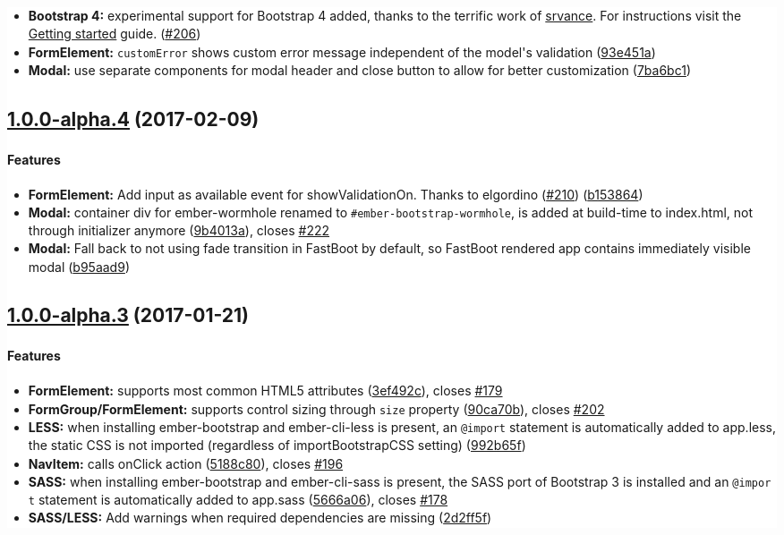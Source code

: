 * **Bootstrap 4:** experimental support for Bootstrap 4 added, thanks to the terrific work of [srvance](https://github.com/srvance). For instructions visit the [Getting started](http://www.ember-bootstrap.com/#/getting-started/bootstrap-4) guide. ([#206](https://github.com/kaliber5/ember-bootstrap/pull/206))
* **FormElement:** `customError` shows custom error message independent of the model's validation ([93e451a](https://github.com/kaliber5/ember-bootstrap/commit/93e451a))
* **Modal:** use separate components for modal header and close button to allow for better customization ([7ba6bc1](https://github.com/kaliber5/ember-bootstrap/commit/7ba6bc1))



<a name="1.0.0-alpha.4"></a>
## [1.0.0-alpha.4](https://github.com/kaliber5/ember-bootstrap/compare/1.0.0-alpha.3...v1.0.0-alpha.4) (2017-02-09)


#### Features

* **FormElement:** Add input as available event for showValidationOn. Thanks to elgordino ([#210](https://github.com/kaliber5/ember-bootstrap/issues/210)) ([b153864](https://github.com/kaliber5/ember-bootstrap/commit/b153864))
* **Modal:** container div for ember-wormhole renamed to `#ember-bootstrap-wormhole`, is added at build-time to index.html, not through initializer anymore ([9b4013a](https://github.com/kaliber5/ember-bootstrap/commit/9b4013a)), closes [#222](https://github.com/kaliber5/ember-bootstrap/issues/222)
* **Modal:** Fall back to not using fade transition in FastBoot by default, so FastBoot rendered app contains immediately visible modal ([b95aad9](https://github.com/kaliber5/ember-bootstrap/commit/b95aad9))



<a name="1.0.0-alpha.3"></a>
## [1.0.0-alpha.3](https://github.com/kaliber5/ember-bootstrap/compare/1.0.0-alpha.2...v1.0.0-alpha.3) (2017-01-21)


#### Features

* **FormElement:** supports most common HTML5 attributes ([3ef492c](https://github.com/kaliber5/ember-bootstrap/commit/3ef492c)), closes [#179](https://github.com/kaliber5/ember-bootstrap/issues/179)
* **FormGroup/FormElement:** supports control sizing through `size` property ([90ca70b](https://github.com/kaliber5/ember-bootstrap/commit/90ca70b)), closes [#202](https://github.com/kaliber5/ember-bootstrap/issues/202)
* **LESS:** when installing ember-bootstrap and ember-cli-less is present, an `@import` statement is automatically added to app.less, the static CSS is not imported (regardless of importBootstrapCSS setting) ([992b65f](https://github.com/kaliber5/ember-bootstrap/commit/992b65f))
* **NavItem:** calls onClick action ([5188c80](https://github.com/kaliber5/ember-bootstrap/commit/5188c80)), closes [#196](https://github.com/kaliber5/ember-bootstrap/issues/196)
* **SASS:** when installing ember-bootstrap and ember-cli-sass is present, the SASS port of Bootstrap 3 is installed and an `@import` statement is automatically added to app.sass ([5666a06](https://github.com/kaliber5/ember-bootstrap/commit/5666a06)), closes [#178](https://github.com/kaliber5/ember-bootstrap/issues/178)
* **SASS/LESS:** Add warnings when required dependencies are missing ([2d2ff5f](https://github.com/kaliber5/ember-bootstrap/commit/2d2ff5f))
